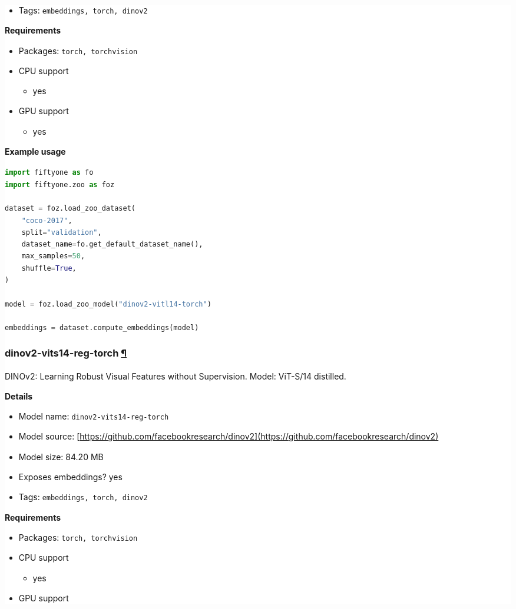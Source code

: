 - Tags: `embeddings, torch, dinov2`


**Requirements**

- Packages: `torch, torchvision`

- CPU support

  - yes
- GPU support

  - yes

**Example usage**

```python
import fiftyone as fo
import fiftyone.zoo as foz

dataset = foz.load_zoo_dataset(
    "coco-2017",
    split="validation",
    dataset_name=fo.get_default_dataset_name(),
    max_samples=50,
    shuffle=True,
)

model = foz.load_zoo_model("dinov2-vitl14-torch")

embeddings = dataset.compute_embeddings(model)

```

### dinov2-vits14-reg-torch [¶](\#dinov2-vits14-reg-torch "Permalink to this headline")

DINOv2: Learning Robust Visual Features without Supervision. Model: ViT-S/14 distilled.

**Details**

- Model name: `dinov2-vits14-reg-torch`

- Model source: [https://github.com/facebookresearch/dinov2](https://github.com/facebookresearch/dinov2)

- Model size: 84.20 MB

- Exposes embeddings? yes

- Tags: `embeddings, torch, dinov2`


**Requirements**

- Packages: `torch, torchvision`

- CPU support

  - yes
- GPU support
